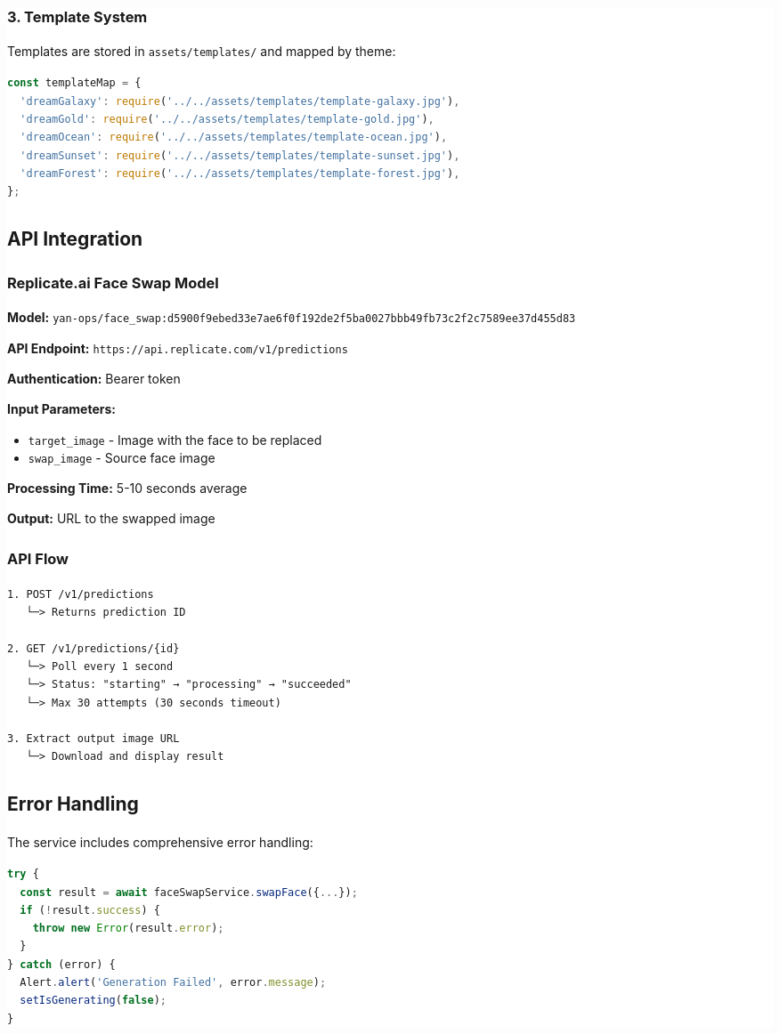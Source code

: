 ### 3. **Template System**

Templates are stored in `assets/templates/` and mapped by theme:

```typescript
const templateMap = {
  'dreamGalaxy': require('../../assets/templates/template-galaxy.jpg'),
  'dreamGold': require('../../assets/templates/template-gold.jpg'),
  'dreamOcean': require('../../assets/templates/template-ocean.jpg'),
  'dreamSunset': require('../../assets/templates/template-sunset.jpg'),
  'dreamForest': require('../../assets/templates/template-forest.jpg'),
};
```

## API Integration

### Replicate.ai Face Swap Model

**Model:** `yan-ops/face_swap:d5900f9ebed33e7ae6f0f192de2f5ba0027bbb49fb73c2f2c7589ee37d455d83`

**API Endpoint:** `https://api.replicate.com/v1/predictions`

**Authentication:** Bearer token

**Input Parameters:**
- `target_image` - Image with the face to be replaced
- `swap_image` - Source face image

**Processing Time:** 5-10 seconds average

**Output:** URL to the swapped image

### API Flow

```
1. POST /v1/predictions
   └─> Returns prediction ID
   
2. GET /v1/predictions/{id}
   └─> Poll every 1 second
   └─> Status: "starting" → "processing" → "succeeded"
   └─> Max 30 attempts (30 seconds timeout)
   
3. Extract output image URL
   └─> Download and display result
```

## Error Handling

The service includes comprehensive error handling:

```typescript
try {
  const result = await faceSwapService.swapFace({...});
  if (!result.success) {
    throw new Error(result.error);
  }
} catch (error) {
  Alert.alert('Generation Failed', error.message);
  setIsGenerating(false);
}
```
